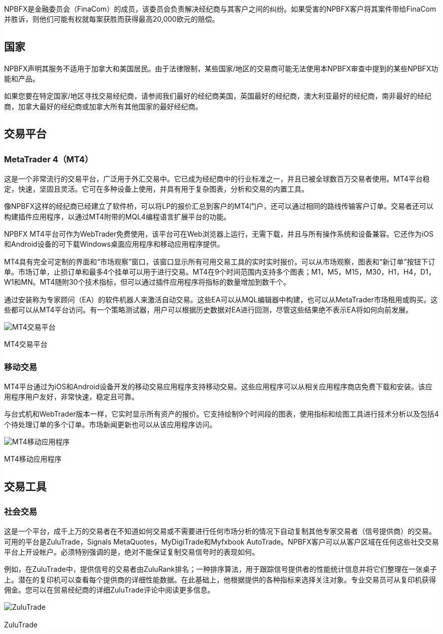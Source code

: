 NPBFX是金融委员会（FinaCom）的成员，该委员会负责解决经纪商与其客户之间的纠纷。如果受害的NPBFX客户将其案件带给FinaCom并胜诉，则他们可能有权就每案获胜而获得最高20,000欧元的赔偿。

## 国家

NPBFX声明其服务不适用于加拿大和美国居民。由于法律限制，某些国家/地区的交易商可能无法使用本NPBFX审查中提到的某些NPBFX功能和产品。

如果您要在特定国家/地区寻找交易经纪商，请参阅我们最好的经纪商美国，英国最好的经纪商，澳大利亚最好的经纪商，南非最好的经纪商，加拿大最好的经纪商或加拿大所有其他国家的最好经纪商。

## 交易平台

### MetaTrader 4（MT4）

这是一个非常流行的交易平台，广泛用于外汇交易中。它已成为经纪商中的行业标准之一，并且已被全球数百万交易者使用。MT4平台稳定，快速，坚固且灵活。它可在多种设备上使用，并具有用于复杂图表，分析和交易的内置工具。

像NPBFX这样的经纪商已经建立了软件桥，可以将LP的报价汇总到客户的MT4门户，还可以通过相同的路线传输客户订单。交易者还可以构建插件应用程序，以通过MT4附带的MQL4编程语言扩展平台的功能。

NPBFX MT4平台可作为WebTrader免费使用，该平台可在Web浏览器上运行，无需下载，并且与所有操作系统和设备兼容。它还作为iOS和Android设备的可下载Windows桌面应用程序和移动应用程序提供。

MT4具有完全可定制的界面和“市场观察”窗口，该窗口显示所有可用交易工具的实时实时报价。可以从市场观察，图表和“新订单”按钮下订单。市场订单，止损订单和最多4个挂单可以用于进行交易。MT4在9个时间范围内支持多个图表；M1，M5，M15，M30，H1，H4，D1，W1和MN。MT4随附30个技术指标，但可以通过插件应用程序将指标的数量增加到数千个。

通过安装称为专家顾问（EA）的软件机器人来激活自动交易。这些EA可以从MQL编辑器中构建，也可以从MetaTrader市场租用或购买。这些都可以从MT4平台访问。有一个策略测试器，用户可以根据历史数据对EA进行回测，尽管这些结果绝不表示EA将如何向前发展。

![MT4交易平台](https://cdn.fendou.la/funstoutiao/2020/11/NPBFX-Review-MT4-Trading-Platform.png "MT4交易平台")

MT4交易平台

### 移动交易

MT4平台通过为iOS和Android设备开发的移动交易应用程序支持移动交易。这些应用程序可以从相关应用程序商店免费下载和安装。该应用程序用户友好，非常快速，稳定且可靠。

与台式机和WebTrader版本一样，它实时显示所有资产的报价。它支持绘制9个时间段的图表，使用指标和绘图工具进行技术分析以及包括4个待处理订单的多个订单。市场新闻更新也可以从该应用程序访问。

![MT4移动应用程序](https://cdn.fendou.la/funstoutiao/2020/11/NPBFX-Review-MT4-Mobile-Apps.png "MT4移动应用程序")

MT4移动应用程序

## 交易工具

### 社会交易

这是一个平台，成千上万的交易者在不知道如何交易或不需要进行任何市场分析的情况下自动复制其他专家交易者（信号提供商）的交易。可用的平台是ZuluTrade，Signals MetaQuotes，MyDigiTrade和Myfxbook AutoTrade。NPBFX客户可以从客户区域在任何这些社交交易平台上开设帐户。必须特别强调的是，绝对不能保证复制交易信号时的表现如何。

例如，在ZuluTrade中，提供信号的交易者由ZuluRank排名；一种排序算法，用于跟踪信号提供者的性能统计信息并将它们整理在一张桌子上。潜在的复印机可以查看每个提供商的详细性能数据。在此基础上，他根据提供的各种指标来选择关注对象。专业交易员可从复印机获得佣金。您可以在贸易经纪商的详细ZuluTrade评论中阅读更多信息。

![ZuluTrade](https://cdn.fendou.la/funstoutiao/2020/11/NPBFX-Review-ZuluTrade.png "ZuluTrade")

ZuluTrade

